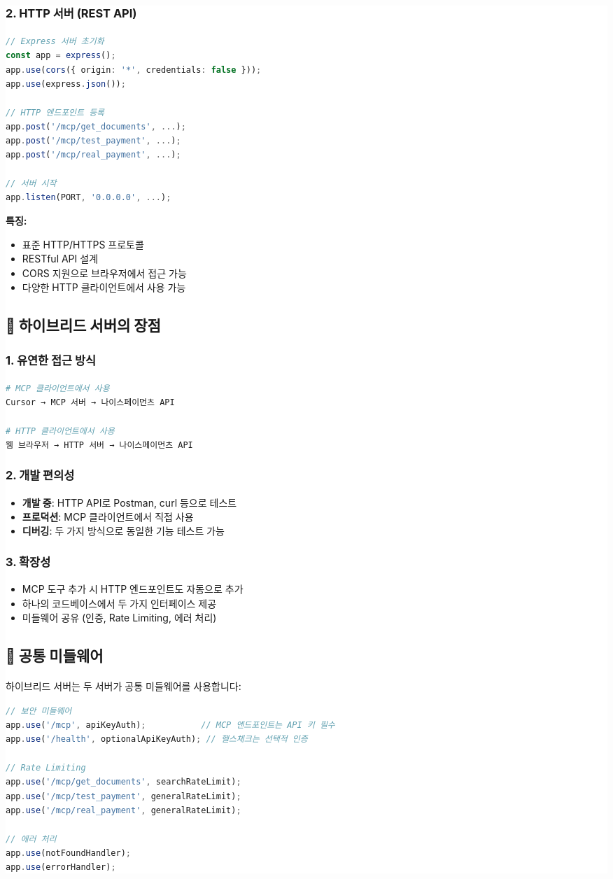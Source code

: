 ### 2. HTTP 서버 (REST API)
```typescript
// Express 서버 초기화
const app = express();
app.use(cors({ origin: '*', credentials: false }));
app.use(express.json());

// HTTP 엔드포인트 등록
app.post('/mcp/get_documents', ...);
app.post('/mcp/test_payment', ...);
app.post('/mcp/real_payment', ...);

// 서버 시작
app.listen(PORT, '0.0.0.0', ...);
```

**특징:**
- 표준 HTTP/HTTPS 프로토콜
- RESTful API 설계
- CORS 지원으로 브라우저에서 접근 가능
- 다양한 HTTP 클라이언트에서 사용 가능

## 🎯 하이브리드 서버의 장점

### 1. **유연한 접근 방식**
```bash
# MCP 클라이언트에서 사용
Cursor → MCP 서버 → 나이스페이먼츠 API

# HTTP 클라이언트에서 사용  
웹 브라우저 → HTTP 서버 → 나이스페이먼츠 API
```

### 2. **개발 편의성**
- **개발 중**: HTTP API로 Postman, curl 등으로 테스트
- **프로덕션**: MCP 클라이언트에서 직접 사용
- **디버깅**: 두 가지 방식으로 동일한 기능 테스트 가능

### 3. **확장성**
- MCP 도구 추가 시 HTTP 엔드포인트도 자동으로 추가
- 하나의 코드베이스에서 두 가지 인터페이스 제공
- 미들웨어 공유 (인증, Rate Limiting, 에러 처리)

## 🔧 공통 미들웨어

하이브리드 서버는 두 서버가 공통 미들웨어를 사용합니다:

```typescript
// 보안 미들웨어
app.use('/mcp', apiKeyAuth);           // MCP 엔드포인트는 API 키 필수
app.use('/health', optionalApiKeyAuth); // 헬스체크는 선택적 인증

// Rate Limiting
app.use('/mcp/get_documents', searchRateLimit);
app.use('/mcp/test_payment', generalRateLimit);
app.use('/mcp/real_payment', generalRateLimit);

// 에러 처리
app.use(notFoundHandler);
app.use(errorHandler);
```
